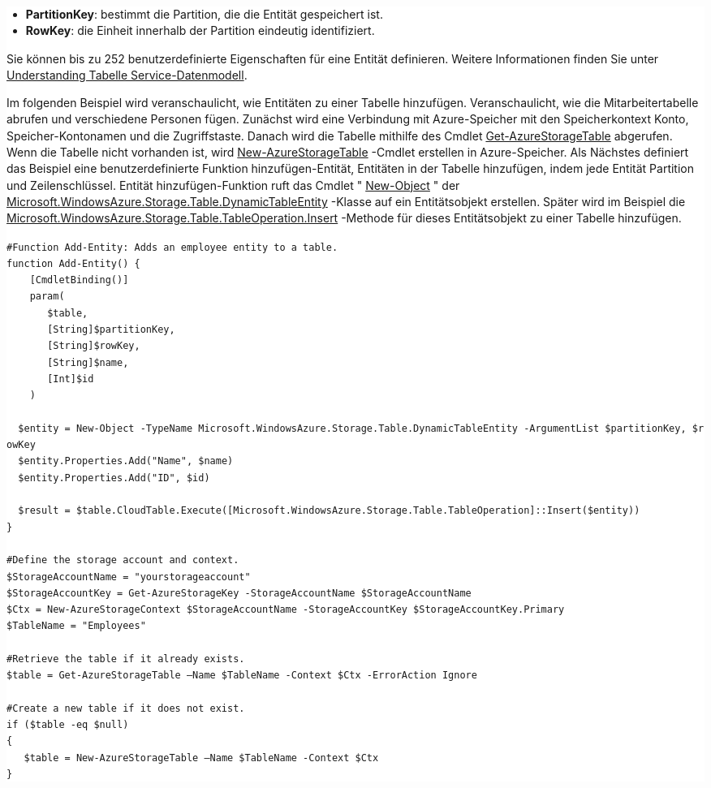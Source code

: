 -   **PartitionKey**: bestimmt die Partition, die die Entität gespeichert ist.
-   **RowKey**: die Einheit innerhalb der Partition eindeutig identifiziert.

Sie können bis zu 252 benutzerdefinierte Eigenschaften für eine Entität definieren. Weitere Informationen finden Sie unter [Understanding Tabelle Service-Datenmodell](http://msdn.microsoft.com/library/azure/dd179338.aspx).

Im folgenden Beispiel wird veranschaulicht, wie Entitäten zu einer Tabelle hinzufügen. Veranschaulicht, wie die Mitarbeitertabelle abrufen und verschiedene Personen fügen. Zunächst wird eine Verbindung mit Azure-Speicher mit den Speicherkontext Konto, Speicher-Kontonamen und die Zugriffstaste. Danach wird die Tabelle mithilfe des Cmdlet [Get-AzureStorageTable](http://msdn.microsoft.com/library/azure/dn806411.aspx) abgerufen. Wenn die Tabelle nicht vorhanden ist, wird [New-AzureStorageTable](http://msdn.microsoft.com/library/azure/dn806417.aspx) -Cmdlet erstellen in Azure-Speicher. Als Nächstes definiert das Beispiel eine benutzerdefinierte Funktion hinzufügen-Entität, Entitäten in der Tabelle hinzufügen, indem jede Entität Partition und Zeilenschlüssel. Entität hinzufügen-Funktion ruft das Cmdlet " [New-Object](http://technet.microsoft.com/library/hh849885.aspx) " der [Microsoft.WindowsAzure.Storage.Table.DynamicTableEntity](http://msdn.microsoft.com/library/azure/microsoft.windowsazure.storage.table.dynamictableentity.aspx) -Klasse auf ein Entitätsobjekt erstellen. Später wird im Beispiel die [Microsoft.WindowsAzure.Storage.Table.TableOperation.Insert](http://msdn.microsoft.com/library/azure/microsoft.windowsazure.storage.table.tableoperation.insert.aspx) -Methode für dieses Entitätsobjekt zu einer Tabelle hinzufügen.

    #Function Add-Entity: Adds an employee entity to a table.
    function Add-Entity() {
        [CmdletBinding()]
        param(
           $table,
           [String]$partitionKey,
           [String]$rowKey,
           [String]$name,
           [Int]$id
        )

      $entity = New-Object -TypeName Microsoft.WindowsAzure.Storage.Table.DynamicTableEntity -ArgumentList $partitionKey, $rowKey
      $entity.Properties.Add("Name", $name)
      $entity.Properties.Add("ID", $id)

      $result = $table.CloudTable.Execute([Microsoft.WindowsAzure.Storage.Table.TableOperation]::Insert($entity))
    }

    #Define the storage account and context.
    $StorageAccountName = "yourstorageaccount"
    $StorageAccountKey = Get-AzureStorageKey -StorageAccountName $StorageAccountName
    $Ctx = New-AzureStorageContext $StorageAccountName -StorageAccountKey $StorageAccountKey.Primary
    $TableName = "Employees"

    #Retrieve the table if it already exists.
    $table = Get-AzureStorageTable –Name $TableName -Context $Ctx -ErrorAction Ignore

    #Create a new table if it does not exist.
    if ($table -eq $null)
    {
       $table = New-AzureStorageTable –Name $TableName -Context $Ctx
    }


[Image1]: ./media/storage-powershell-guide-full/Subscription_currentportal.png
[Image2]: ./media/storage-powershell-guide-full/Subscription_Previewportal.png
[Image3]: ./media/storage-powershell-guide-full/Blobdownload.png
[Getting started with Azure Storage and PowerShell in 5 minutes]: #getstart
[Prerequisites for using Azure PowerShell with Azure Storage]: #pre
[How to manage storage accounts in Azure]: #manageaccount
[How to set a default Azure subscription]: #setdefsub
[How to create a new Azure storage account]: #createaccount
[How to set a default Azure storage account]: #defaultaccount
[How to list all Azure storage accounts in a subscription]: #listaccounts
[How to create an Azure storage context]: #createctx
[How to manage Azure blobs and blob snapshots]: #manageblobs
[How to create a container]: #container
[How to upload a blob into a container]: #uploadblob
[How to download blobs from a container]: #downblob
[How to copy blobs from one storage container to another]: #copyblob
[How to delete a blob]: #deleteblob
[How to manage Azure blob snapshots]: #manageshots
[How to create a blob snapshot]: #createshot
[How to list snapshots of a blob]: #listshot
[How to copy a snapshot of a blob]: #copyshot
[How to manage Azure tables and table entities]: #managetables
[How to create a table]: #createtable
[How to retrieve a table]: #gettable
[How to delete a table]: #remtable
[How to manage table entities]: #mngentity
[How to add table entities]: #addentity
[How to query table entities]: #queryentity
[How to delete table entities]: #deleteentity
[How to manage Azure queues and queue messages]: #managequeues
[How to create a queue]: #createqueue
[How to retrieve a queue]: #getqueue
[How to delete a queue]: #remqueue
[How to manage queue messages]: #mngqueuemsg
[How to insert a message into a queue]: #addqueuemsg
[How to de-queue at the next message]: #dequeuemsg
[How to manage Azure file shares and files]: #files
[How to set and query storage analytics]: #stganalytics
[How to manage Shared Access Signature (SAS) and Stored Access Policy]: #sas
[How to use Azure Storage for U.S. government and Azure China]: #gov
[Next Steps]: #next